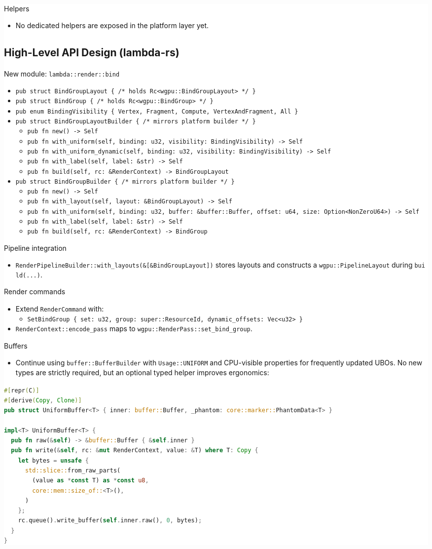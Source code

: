 Helpers
- No dedicated helpers are exposed in the platform layer yet.

## High-Level API Design (lambda-rs)

New module: `lambda::render::bind`
- `pub struct BindGroupLayout { /* holds Rc<wgpu::BindGroupLayout> */ }`
- `pub struct BindGroup { /* holds Rc<wgpu::BindGroup> */ }`
- `pub enum BindingVisibility { Vertex, Fragment, Compute, VertexAndFragment, All }`
- `pub struct BindGroupLayoutBuilder { /* mirrors platform builder */ }`
  - `pub fn new() -> Self`
  - `pub fn with_uniform(self, binding: u32, visibility: BindingVisibility) -> Self`
  - `pub fn with_uniform_dynamic(self, binding: u32, visibility: BindingVisibility) -> Self`
  - `pub fn with_label(self, label: &str) -> Self`
  - `pub fn build(self, rc: &RenderContext) -> BindGroupLayout`
- `pub struct BindGroupBuilder { /* mirrors platform builder */ }`
  - `pub fn new() -> Self`
  - `pub fn with_layout(self, layout: &BindGroupLayout) -> Self`
  - `pub fn with_uniform(self, binding: u32, buffer: &buffer::Buffer, offset: u64, size: Option<NonZeroU64>) -> Self`
  - `pub fn with_label(self, label: &str) -> Self`
  - `pub fn build(self, rc: &RenderContext) -> BindGroup`

Pipeline integration
- `RenderPipelineBuilder::with_layouts(&[&BindGroupLayout])` stores layouts and
  constructs a `wgpu::PipelineLayout` during `build(...)`.

Render commands
- Extend `RenderCommand` with:
  - `SetBindGroup { set: u32, group: super::ResourceId, dynamic_offsets: Vec<u32> }`
- `RenderContext::encode_pass` maps to `wgpu::RenderPass::set_bind_group`.

Buffers
- Continue using `buffer::BufferBuilder` with `Usage::UNIFORM` and CPU-visible
  properties for frequently updated UBOs. No new types are strictly required,
  but an optional typed helper improves ergonomics:

```rust
#[repr(C)]
#[derive(Copy, Clone)]
pub struct UniformBuffer<T> { inner: buffer::Buffer, _phantom: core::marker::PhantomData<T> }

impl<T> UniformBuffer<T> {
  pub fn raw(&self) -> &buffer::Buffer { &self.inner }
  pub fn write(&self, rc: &mut RenderContext, value: &T) where T: Copy {
    let bytes = unsafe {
      std::slice::from_raw_parts(
        (value as *const T) as *const u8,
        core::mem::size_of::<T>(),
      )
    };
    rc.queue().write_buffer(self.inner.raw(), 0, bytes);
  }
}
```
